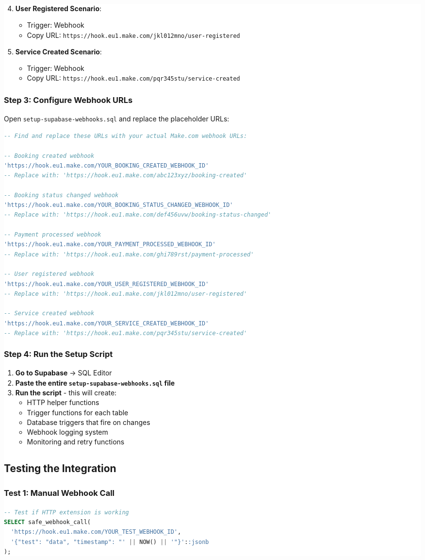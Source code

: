 4. **User Registered Scenario**:
   - Trigger: Webhook
   - Copy URL: `https://hook.eu1.make.com/jkl012mno/user-registered`

5. **Service Created Scenario**:
   - Trigger: Webhook
   - Copy URL: `https://hook.eu1.make.com/pqr345stu/service-created`

### Step 3: Configure Webhook URLs

Open `setup-supabase-webhooks.sql` and replace the placeholder URLs:

```sql
-- Find and replace these URLs with your actual Make.com webhook URLs:

-- Booking created webhook
'https://hook.eu1.make.com/YOUR_BOOKING_CREATED_WEBHOOK_ID'
-- Replace with: 'https://hook.eu1.make.com/abc123xyz/booking-created'

-- Booking status changed webhook  
'https://hook.eu1.make.com/YOUR_BOOKING_STATUS_CHANGED_WEBHOOK_ID'
-- Replace with: 'https://hook.eu1.make.com/def456uvw/booking-status-changed'

-- Payment processed webhook
'https://hook.eu1.make.com/YOUR_PAYMENT_PROCESSED_WEBHOOK_ID'
-- Replace with: 'https://hook.eu1.make.com/ghi789rst/payment-processed'

-- User registered webhook
'https://hook.eu1.make.com/YOUR_USER_REGISTERED_WEBHOOK_ID'  
-- Replace with: 'https://hook.eu1.make.com/jkl012mno/user-registered'

-- Service created webhook
'https://hook.eu1.make.com/YOUR_SERVICE_CREATED_WEBHOOK_ID'
-- Replace with: 'https://hook.eu1.make.com/pqr345stu/service-created'
```

### Step 4: Run the Setup Script

1. **Go to Supabase** → SQL Editor
2. **Paste the entire `setup-supabase-webhooks.sql` file**
3. **Run the script** - this will create:
   - HTTP helper functions
   - Trigger functions for each table
   - Database triggers that fire on changes
   - Webhook logging system
   - Monitoring and retry functions

## Testing the Integration

### Test 1: Manual Webhook Call

```sql
-- Test if HTTP extension is working
SELECT safe_webhook_call(
  'https://hook.eu1.make.com/YOUR_TEST_WEBHOOK_ID',
  '{"test": "data", "timestamp": "' || NOW() || '"}'::jsonb
);
```
